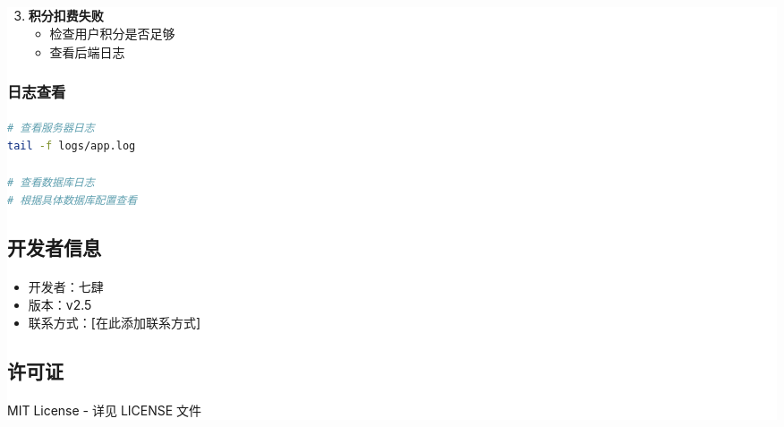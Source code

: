 3. **积分扣费失败**
   - 检查用户积分是否足够
   - 查看后端日志

### 日志查看
```bash
# 查看服务器日志
tail -f logs/app.log

# 查看数据库日志
# 根据具体数据库配置查看
```

## 开发者信息

- 开发者：七肆
- 版本：v2.5
- 联系方式：[在此添加联系方式]

## 许可证

MIT License - 详见 LICENSE 文件


